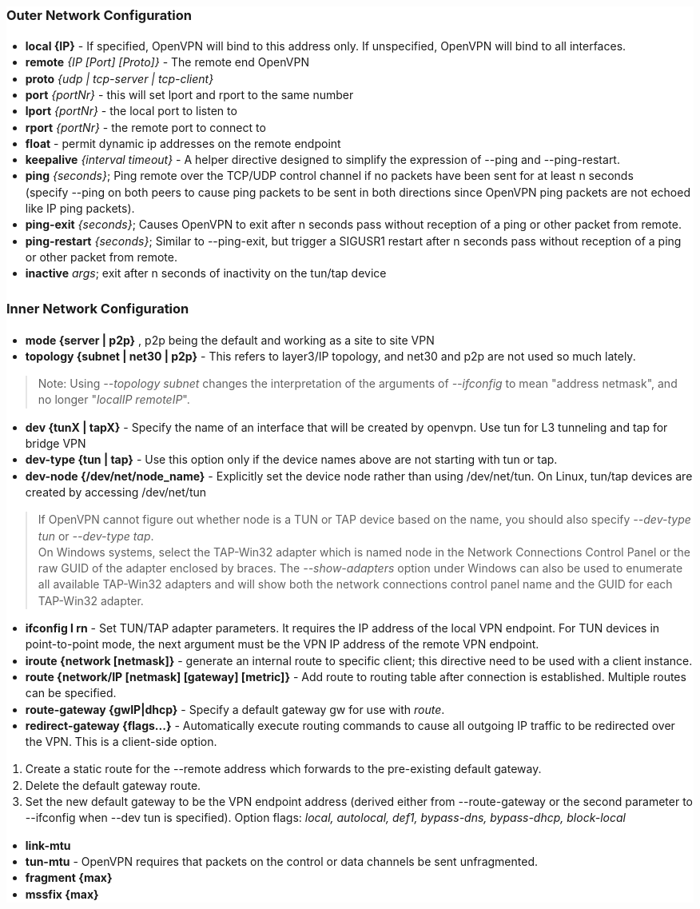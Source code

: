 ### Outer Network Configuration

- **local {IP}** - If specified, OpenVPN will bind to this address only. If unspecified, OpenVPN will bind to all interfaces. 
- **remote** *{IP [Port] [Proto]}* - The remote end OpenVPN
- **proto** *{udp | tcp-server | tcp-client}*
- **port** *{portNr}* - this will set lport and rport to the same number
- **lport** *{portNr}* - the local port to listen to
- **rport** *{portNr}* - the remote port to connect to
- **float** - permit dynamic ip addresses on the remote endpoint
- **keepalive** *{interval timeout}* - A helper directive designed to simplify the expression of --ping and --ping-restart.
- **ping** *{seconds}*; Ping remote over the TCP/UDP control channel if no packets have been sent for at least n seconds  
    (specify --ping on both peers to cause ping packets to be sent in both directions since OpenVPN ping packets are not echoed like IP ping packets).
- **ping-exit** *{seconds}*; Causes OpenVPN to exit after n seconds pass without reception of a ping or other packet from remote. 
- **ping-restart** *{seconds}*; Similar to --ping-exit, but trigger a SIGUSR1 restart after n seconds pass without reception of a ping or other packet from remote.
- **inactive** *args*; exit after n seconds of inactivity on the tun/tap device

### Inner Network Configuration

- **mode {server | p2p}** , p2p being the default and working as a site to site VPN
- **topology {subnet | net30 | p2p}** - This refers to layer3/IP topology, and net30 and p2p are not used so much lately. 
>Note: Using *--topology subnet* changes the interpretation of the arguments of *--ifconfig* to mean "address netmask", and no longer "*localIP remoteIP*".
- **dev {tunX | tapX}** - Specify the name of an interface that will be created by openvpn. Use tun for L3 tunneling and tap for bridge VPN
- **dev-type {tun | tap}** - Use this option only if the device names above are not starting with tun or tap.
- **dev-node {/dev/net/node_name}** - Explicitly set the device node rather than using /dev/net/tun. On Linux, tun/tap devices are created by accessing /dev/net/tun
>If OpenVPN cannot figure out whether node is a TUN or TAP device based on the name, you should also specify *--dev-type tun* or *--dev-type tap*.  
>On Windows systems, select the TAP-Win32 adapter which is named node in the Network Connections Control Panel or the raw GUID of the adapter enclosed by braces. The *--show-adapters* option under Windows can also be used to enumerate all available TAP-Win32 adapters and will show both the network connections control panel name and the GUID for each TAP-Win32 adapter.
- **ifconfig l rn** - Set TUN/TAP adapter parameters. It requires the IP address of the local VPN endpoint. For TUN devices in point-to-point mode, the next argument must be the VPN IP address of the remote VPN endpoint.
- **iroute {network [netmask]}** - generate an internal route to specific client; this directive need to be used with a client instance.
- **route {network/IP [netmask] [gateway] [metric]}** - Add route to routing table after connection is established. Multiple routes can be specified. 
- **route-gateway {gwIP|dhcp}** - Specify a default gateway gw for use with *route*.
- **redirect-gateway {flags...}** - Automatically execute routing commands to cause all outgoing IP traffic to be redirected over the VPN. This is a client-side option. 
1. Create a static route for the --remote address which forwards to the pre-existing default gateway. 
2. Delete the default gateway route.
3. Set the new default gateway to be the VPN endpoint address (derived either from --route-gateway or the second parameter to --ifconfig when --dev tun is specified).
Option flags: *local, autolocal, def1, bypass-dns, bypass-dhcp, block-local*
- **link-mtu**
- **tun-mtu** -  OpenVPN requires that packets on the control or data channels be sent unfragmented.
- **fragment {max}**
- **mssfix {max}**
